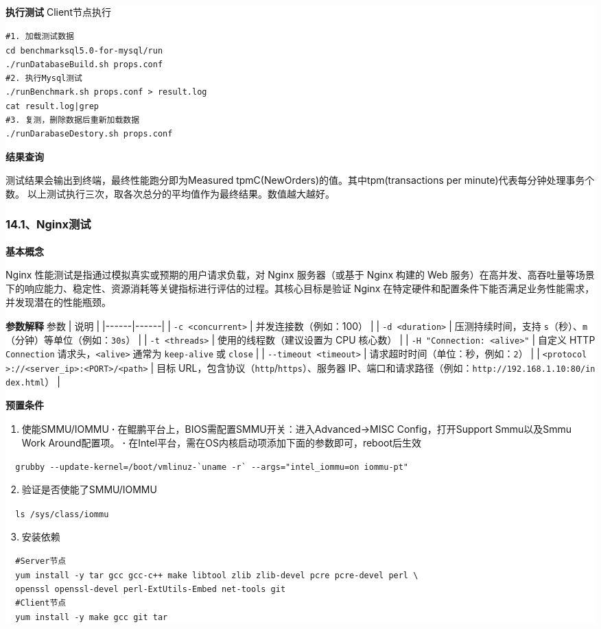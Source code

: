 **执行测试**
Client节点执行
```shell
#1. 加载测试数据
cd benchmarksql5.0-for-mysql/run
./runDatabaseBuild.sh props.conf
#2. 执行Mysql测试
./runBenchmark.sh props.conf > result.log
cat result.log|grep 
#3. 复测，删除数据后重新加载数据
./runDarabaseDestory.sh props.conf
```
 
**结果查询**

测试结果会输出到终端，最终性能跑分即为Measured tpmC(NewOrders)的值。其中tpm(transactions per minute)代表每分钟处理事务个数。
以上测试执行三次，取各次总分的平均值作为最终结果。数值越大越好。

### 14.1、Nginx测试
**基本概念**

Nginx 性能测试是指通过模拟真实或预期的用户请求负载，对 Nginx 服务器（或基于 Nginx 构建的 Web 服务）在高并发、高吞吐量等场景下的响应能力、稳定性、资源消耗等关键指标进行评估的过程。其核心目标是验证 Nginx 在特定硬件和配置条件下能否满足业务性能需求，并发现潜在的性能瓶颈。

**参数解释**
 参数 | 说明 |
|------|------|
| `-c <concurrent>` | 并发连接数（例如：100） |
| `-d <duration>` | 压测持续时间，支持 `s`（秒）、`m`（分钟）等单位（例如：`30s`） |
| `-t <threads>` | 使用的线程数（建议设置为 CPU 核心数） |
| `-H "Connection: <alive>"` | 自定义 HTTP `Connection` 请求头，`<alive>` 通常为 `keep-alive` 或 `close` |
| `--timeout <timeout>` | 请求超时时间（单位：秒，例如：`2`） |
| `<protocol>://<server_ip>:<PORT>/<path>` | 目标 URL，包含协议（`http`/`https`）、服务器 IP、端口和请求路径（例如：`http://192.168.1.10:80/index.html`） |

**预置条件**
1. 使能SMMU/IOMMU
  **·** 在鲲鹏平台上，BIOS需配置SMMU开关：进入Advanced->MISC Config，打开Support Smmu以及Smmu Work Around配置项。
  **·** 在Intel平台，需在OS内核启动项添加下面的参数即可，reboot后生效
  ```shell
    grubby --update-kernel=/boot/vmlinuz-`uname -r` --args="intel_iommu=on iommu-pt"
  ```
2. 验证是否使能了SMMU/IOMMU
  ```shell
    ls /sys/class/iommu
  ```
3. 安装依赖
  ```shell
    #Server节点
    yum install -y tar gcc gcc-c++ make libtool zlib zlib-devel pcre pcre-devel perl \
    openssl openssl-devel perl-ExtUtils-Embed net-tools git
    #Client节点
    yum install -y make gcc git tar
  ```
